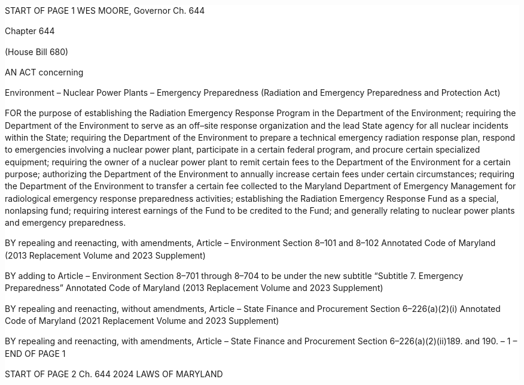 START OF PAGE 1
WES MOORE, Governor Ch. 644

Chapter 644

(House Bill 680)

AN ACT concerning

Environment – Nuclear Power Plants – Emergency Preparedness
(Radiation and Emergency Preparedness and Protection Act)

FOR the purpose of establishing the Radiation Emergency Response Program in the
Department of the Environment; requiring the Department of the Environment to
serve as an off–site response organization and the lead State agency for all nuclear
incidents within the State; requiring the Department of the Environment to prepare
a technical emergency radiation response plan, respond to emergencies involving a
nuclear power plant, participate in a certain federal program, and procure certain
specialized equipment; requiring the owner of a nuclear power plant to remit certain
fees to the Department of the Environment for a certain purpose; authorizing the
Department of the Environment to annually increase certain fees under certain
circumstances; requiring the Department of the Environment to transfer a certain
fee collected to the Maryland Department of Emergency Management for
radiological emergency response preparedness activities; establishing the Radiation
Emergency Response Fund as a special, nonlapsing fund; requiring interest earnings
of the Fund to be credited to the Fund; and generally relating to nuclear power plants
and emergency preparedness.

BY repealing and reenacting, with amendments,
Article – Environment
Section 8–101 and 8–102
Annotated Code of Maryland
(2013 Replacement Volume and 2023 Supplement)

BY adding to
Article – Environment
Section 8–701 through 8–704 to be under the new subtitle “Subtitle 7. Emergency
Preparedness”
Annotated Code of Maryland
(2013 Replacement Volume and 2023 Supplement)

BY repealing and reenacting, without amendments,
Article – State Finance and Procurement
Section 6–226(a)(2)(i)
Annotated Code of Maryland
(2021 Replacement Volume and 2023 Supplement)

BY repealing and reenacting, with amendments,
Article – State Finance and Procurement
Section 6–226(a)(2)(ii)189. and 190.
– 1 –
END OF PAGE 1

START OF PAGE 2
Ch. 644 2024 LAWS OF MARYLAND
